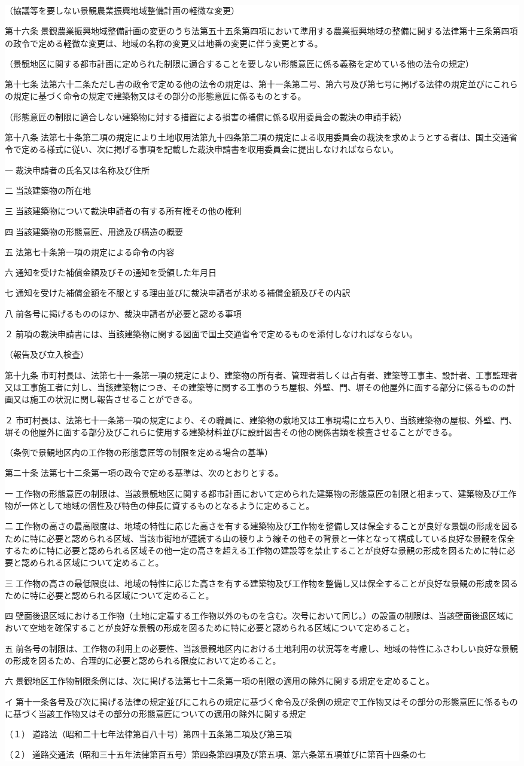（協議等を要しない景観農業振興地域整備計画の軽微な変更）

第十六条 景観農業振興地域整備計画の変更のうち法第五十五条第四項において準用する農業振興地域の整備に関する法律第十三条第四項の政令で定める軽微な変更は、地域の名称の変更又は地番の変更に伴う変更とする。

（景観地区に関する都市計画に定められた制限に適合することを要しない形態意匠に係る義務を定めている他の法令の規定）

第十七条 法第六十二条ただし書の政令で定める他の法令の規定は、第十一条第二号、第六号及び第七号に掲げる法律の規定並びにこれらの規定に基づく命令の規定で建築物又はその部分の形態意匠に係るものとする。

（形態意匠の制限に適合しない建築物に対する措置による損害の補償に係る収用委員会の裁決の申請手続）

第十八条 法第七十条第二項の規定により土地収用法第九十四条第二項の規定による収用委員会の裁決を求めようとする者は、国土交通省令で定める様式に従い、次に掲げる事項を記載した裁決申請書を収用委員会に提出しなければならない。

一 裁決申請者の氏名又は名称及び住所

二 当該建築物の所在地

三 当該建築物について裁決申請者の有する所有権その他の権利

四 当該建築物の形態意匠、用途及び構造の概要

五 法第七十条第一項の規定による命令の内容

六 通知を受けた補償金額及びその通知を受領した年月日

七 通知を受けた補償金額を不服とする理由並びに裁決申請者が求める補償金額及びその内訳

八 前各号に掲げるもののほか、裁決申請者が必要と認める事項

２ 前項の裁決申請書には、当該建築物に関する図面で国土交通省令で定めるものを添付しなければならない。

（報告及び立入検査）

第十九条 市町村長は、法第七十一条第一項の規定により、建築物の所有者、管理者若しくは占有者、建築等工事主、設計者、工事監理者又は工事施工者に対し、当該建築物につき、その建築等に関する工事のうち屋根、外壁、門、塀その他屋外に面する部分に係るものの計画又は施工の状況に関し報告させることができる。

２ 市町村長は、法第七十一条第一項の規定により、その職員に、建築物の敷地又は工事現場に立ち入り、当該建築物の屋根、外壁、門、塀その他屋外に面する部分及びこれらに使用する建築材料並びに設計図書その他の関係書類を検査させることができる。

（条例で景観地区内の工作物の形態意匠等の制限を定める場合の基準）

第二十条 法第七十二条第一項の政令で定める基準は、次のとおりとする。

一 工作物の形態意匠の制限は、当該景観地区に関する都市計画において定められた建築物の形態意匠の制限と相まって、建築物及び工作物が一体として地域の個性及び特色の伸長に資するものとなるように定めること。

二 工作物の高さの最高限度は、地域の特性に応じた高さを有する建築物及び工作物を整備し又は保全することが良好な景観の形成を図るために特に必要と認められる区域、当該市街地が連続する山の稜りよう線その他その背景と一体となって構成している良好な景観を保全するために特に必要と認められる区域その他一定の高さを超える工作物の建設等を禁止することが良好な景観の形成を図るために特に必要と認められる区域について定めること。

三 工作物の高さの最低限度は、地域の特性に応じた高さを有する建築物及び工作物を整備し又は保全することが良好な景観の形成を図るために特に必要と認められる区域について定めること。

四 壁面後退区域における工作物（土地に定着する工作物以外のものを含む。次号において同じ。）の設置の制限は、当該壁面後退区域において空地を確保することが良好な景観の形成を図るために特に必要と認められる区域について定めること。

五 前各号の制限は、工作物の利用上の必要性、当該景観地区内における土地利用の状況等を考慮し、地域の特性にふさわしい良好な景観の形成を図るため、合理的に必要と認められる限度において定めること。

六 景観地区工作物制限条例には、次に掲げる法第七十二条第一項の制限の適用の除外に関する規定を定めること。

イ 第十一条各号及び次に掲げる法律の規定並びにこれらの規定に基づく命令及び条例の規定で工作物又はその部分の形態意匠に係るものに基づく当該工作物又はその部分の形態意匠についての適用の除外に関する規定

（１） 道路法（昭和二十七年法律第百八十号）第四十五条第二項及び第三項

（２） 道路交通法（昭和三十五年法律第百五号）第四条第四項及び第五項、第六条第五項並びに第百十四条の七
